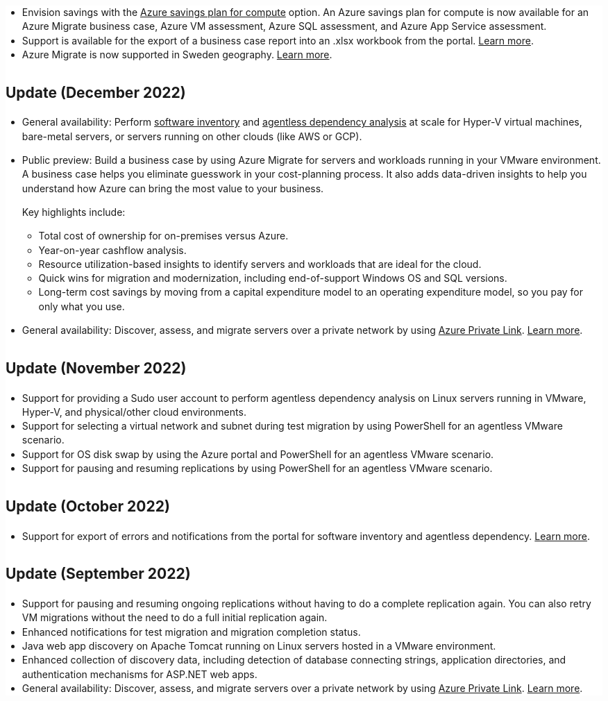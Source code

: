 - Envision savings with the [Azure savings plan for compute](https://azure.microsoft.com/pricing/offers/savings-plan-compute) option. An Azure savings plan for compute is now available for an Azure Migrate business case, Azure VM assessment, Azure SQL assessment, and Azure App Service assessment.
- Support is available for the export of a business case report into an .xlsx workbook from the portal. [Learn more](common-questions-business-case.md#how-can-i-export-the-business-case).
- Azure Migrate is now supported in Sweden geography. [Learn more](supported-geographies.md#public-cloud).

## Update (December 2022)

- General availability: Perform [software inventory](how-to-discover-applications.md) and [agentless dependency analysis](how-to-create-group-machine-dependencies-agentless.md) at scale for Hyper-V virtual machines, bare-metal servers, or servers running on other clouds (like AWS or GCP).

- Public preview: Build a business case by using Azure Migrate for servers and workloads running in your VMware environment. A business case helps you eliminate guesswork in your cost-planning process. It also adds data-driven insights to help you understand how Azure can bring the most value to your business.

  Key highlights include:

  - Total cost of ownership for on-premises versus Azure.
  - Year-on-year cashflow analysis.
  - Resource utilization-based insights to identify servers and workloads that are ideal for the cloud.
  - Quick wins for migration and modernization, including end-of-support Windows OS and SQL versions.
  - Long-term cost savings by moving from a capital expenditure model to an operating expenditure model, so you pay for only what you use.

- General availability: Discover, assess, and migrate servers over a private network by using [Azure Private Link](../private-link/private-endpoint-overview.md). [Learn more](how-to-use-azure-migrate-with-private-endpoints.md).

## Update (November 2022)

- Support for providing a Sudo user account to perform agentless dependency analysis on Linux servers running in VMware, Hyper-V, and physical/other cloud environments.
- Support for selecting a virtual network and subnet during test migration by using PowerShell for an agentless VMware scenario.
- Support for OS disk swap by using the Azure portal and PowerShell for an agentless VMware scenario.
- Support for pausing and resuming replications by using PowerShell for an agentless VMware scenario.

## Update (October 2022)

- Support for export of errors and notifications from the portal for software inventory and agentless dependency. [Learn more](troubleshoot-dependencies.md).

## Update (September 2022)

- Support for pausing and resuming ongoing replications without having to do a complete replication again. You can also retry VM migrations without the need to do a full initial replication again.
- Enhanced notifications for test migration and migration completion status.
- Java web app discovery on Apache Tomcat running on Linux servers hosted in a VMware environment.
- Enhanced collection of discovery data, including detection of database connecting strings, application directories, and authentication mechanisms for ASP.NET web apps.
- General availability: Discover, assess, and migrate servers over a private network by using [Azure Private Link](../private-link/private-endpoint-overview.md). [Learn more](how-to-use-azure-migrate-with-private-endpoints.md).
